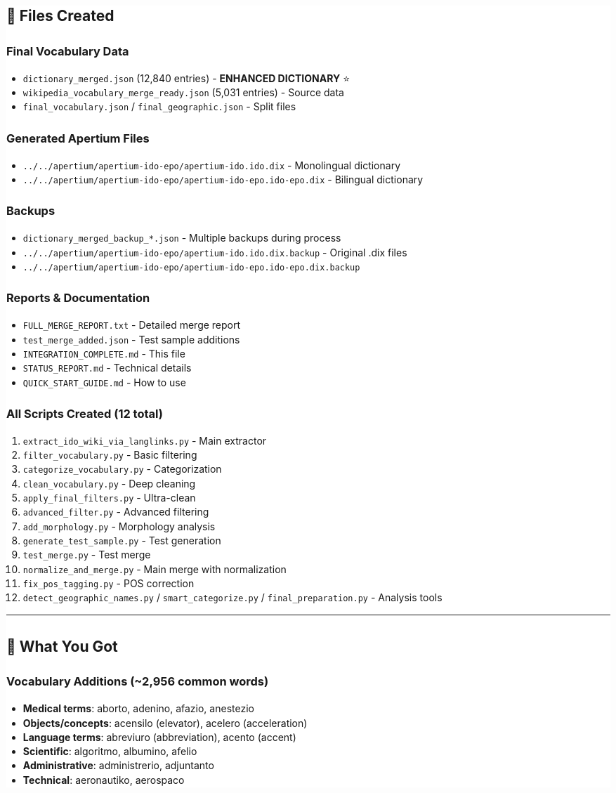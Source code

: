 ## 📁 Files Created

### Final Vocabulary Data
- `dictionary_merged.json` (12,840 entries) - **ENHANCED DICTIONARY** ⭐
- `wikipedia_vocabulary_merge_ready.json` (5,031 entries) - Source data
- `final_vocabulary.json` / `final_geographic.json` - Split files

### Generated Apertium Files
- `../../apertium/apertium-ido-epo/apertium-ido.ido.dix` - Monolingual dictionary
- `../../apertium/apertium-ido-epo/apertium-ido-epo.ido-epo.dix` - Bilingual dictionary

### Backups
- `dictionary_merged_backup_*.json` - Multiple backups during process
- `../../apertium/apertium-ido-epo/apertium-ido.ido.dix.backup` - Original .dix files
- `../../apertium/apertium-ido-epo/apertium-ido-epo.ido-epo.dix.backup`

### Reports & Documentation
- `FULL_MERGE_REPORT.txt` - Detailed merge report
- `test_merge_added.json` - Test sample additions
- `INTEGRATION_COMPLETE.md` - This file
- `STATUS_REPORT.md` - Technical details
- `QUICK_START_GUIDE.md` - How to use

### All Scripts Created (12 total)
1. `extract_ido_wiki_via_langlinks.py` - Main extractor
2. `filter_vocabulary.py` - Basic filtering
3. `categorize_vocabulary.py` - Categorization
4. `clean_vocabulary.py` - Deep cleaning
5. `apply_final_filters.py` - Ultra-clean
6. `advanced_filter.py` - Advanced filtering
7. `add_morphology.py` - Morphology analysis
8. `generate_test_sample.py` - Test generation
9. `test_merge.py` - Test merge
10. `normalize_and_merge.py` - Main merge with normalization
11. `fix_pos_tagging.py` - POS correction
12. `detect_geographic_names.py` / `smart_categorize.py` / `final_preparation.py` - Analysis tools

---

## 🎁 What You Got

### Vocabulary Additions (~2,956 common words)
- **Medical terms**: aborto, adenino, afazio, anestezio
- **Objects/concepts**: acensilo (elevator), acelero (acceleration)
- **Language terms**: abreviuro (abbreviation), acento (accent)
- **Scientific**: algoritmo, albumino, afelio
- **Administrative**: administrerio, adjuntanto
- **Technical**: aeronautiko, aerospaco
